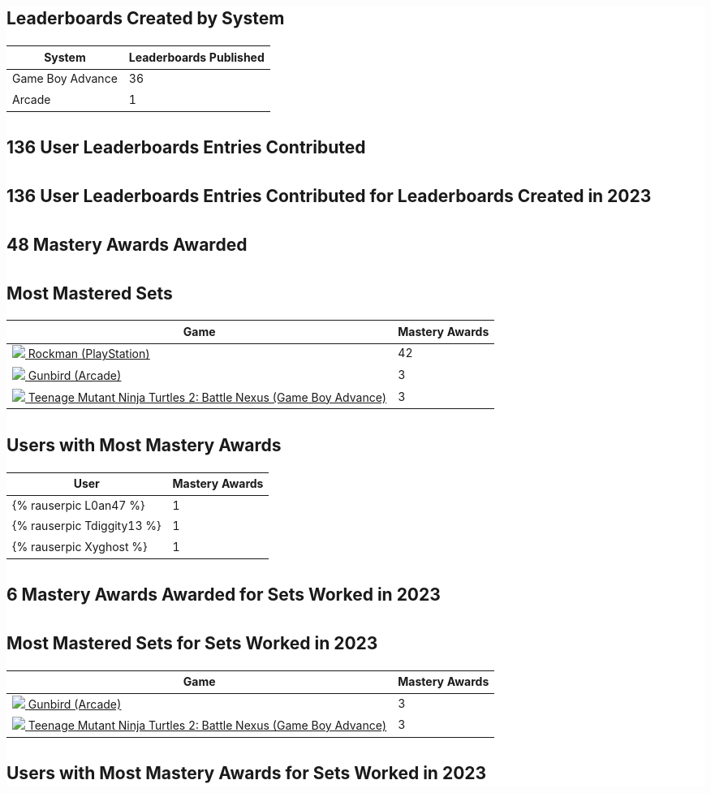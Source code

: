 
## Leaderboards Created by System

| System           | Leaderboards Published |
| ---------------- | ---------------------- |
| Game Boy Advance | 36                     |
| Arcade           | 1                      |

## 136 User Leaderboards Entries Contributed

## 136 User Leaderboards Entries Contributed for Leaderboards Created in 2023

## 48 Mastery Awards Awarded

## Most Mastered Sets

| Game                                                                                                                                                                                                                                                                  | Mastery Awards |
| --------------------------------------------------------------------------------------------------------------------------------------------------------------------------------------------------------------------------------------------------------------------- | -------------- |
| <a class="gameicon-link" href="https://retroachievements.org/game/8331" target="_blank" rel="noopener"> <img class="gameicon" src="https://retroachievements.org/Images/059566.png"> <span>Rockman (PlayStation)</span></a>                                           | 42             |
| <a class="gameicon-link" href="https://retroachievements.org/game/12163" target="_blank" rel="noopener"> <img class="gameicon" src="https://retroachievements.org/Images/077869.png"> <span>Gunbird (Arcade)</span></a>                                               | 3              |
| <a class="gameicon-link" href="https://retroachievements.org/game/8065" target="_blank" rel="noopener"> <img class="gameicon" src="https://retroachievements.org/Images/010364.png"> <span>Teenage Mutant Ninja Turtles 2: Battle Nexus (Game Boy Advance)</span></a> | 3              |

## Users with Most Mastery Awards

| User                       | Mastery Awards |
| -------------------------- | -------------- |
| {% rauserpic L0an47 %}     | 1              |
| {% rauserpic Tdiggity13 %} | 1              |
| {% rauserpic Xyghost %}    | 1              |

## 6 Mastery Awards Awarded for Sets Worked in 2023

## Most Mastered Sets for Sets Worked in 2023

| Game                                                                                                                                                                                                                                                                  | Mastery Awards |
| --------------------------------------------------------------------------------------------------------------------------------------------------------------------------------------------------------------------------------------------------------------------- | -------------- |
| <a class="gameicon-link" href="https://retroachievements.org/game/12163" target="_blank" rel="noopener"> <img class="gameicon" src="https://retroachievements.org/Images/077869.png"> <span>Gunbird (Arcade)</span></a>                                               | 3              |
| <a class="gameicon-link" href="https://retroachievements.org/game/8065" target="_blank" rel="noopener"> <img class="gameicon" src="https://retroachievements.org/Images/010364.png"> <span>Teenage Mutant Ninja Turtles 2: Battle Nexus (Game Boy Advance)</span></a> | 3              |

## Users with Most Mastery Awards for Sets Worked in 2023
